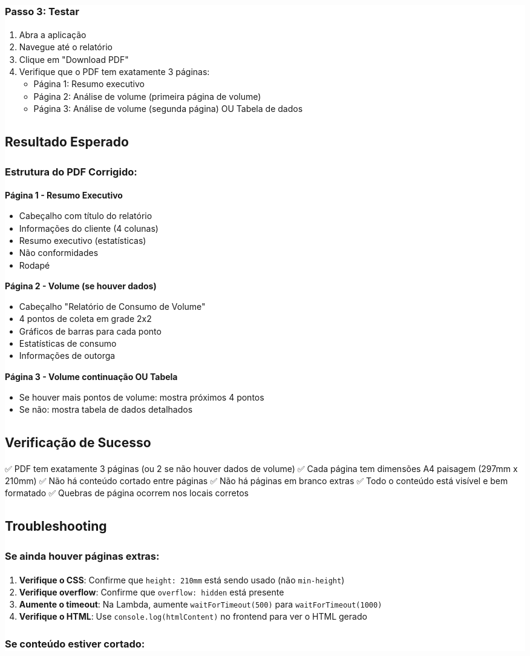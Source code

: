 ### Passo 3: Testar

1. Abra a aplicação
2. Navegue até o relatório
3. Clique em "Download PDF"
4. Verifique que o PDF tem exatamente 3 páginas:
   - Página 1: Resumo executivo
   - Página 2: Análise de volume (primeira página de volume)
   - Página 3: Análise de volume (segunda página) OU Tabela de dados

## Resultado Esperado

### Estrutura do PDF Corrigido:

**Página 1 - Resumo Executivo**
- Cabeçalho com título do relatório
- Informações do cliente (4 colunas)
- Resumo executivo (estatísticas)
- Não conformidades
- Rodapé

**Página 2 - Volume (se houver dados)**
- Cabeçalho "Relatório de Consumo de Volume"
- 4 pontos de coleta em grade 2x2
- Gráficos de barras para cada ponto
- Estatísticas de consumo
- Informações de outorga

**Página 3 - Volume continuação OU Tabela**
- Se houver mais pontos de volume: mostra próximos 4 pontos
- Se não: mostra tabela de dados detalhados

## Verificação de Sucesso

✅ PDF tem exatamente 3 páginas (ou 2 se não houver dados de volume)
✅ Cada página tem dimensões A4 paisagem (297mm x 210mm)
✅ Não há conteúdo cortado entre páginas
✅ Não há páginas em branco extras
✅ Todo o conteúdo está visível e bem formatado
✅ Quebras de página ocorrem nos locais corretos

## Troubleshooting

### Se ainda houver páginas extras:

1. **Verifique o CSS**: Confirme que `height: 210mm` está sendo usado (não `min-height`)
2. **Verifique overflow**: Confirme que `overflow: hidden` está presente
3. **Aumente o timeout**: Na Lambda, aumente `waitForTimeout(500)` para `waitForTimeout(1000)`
4. **Verifique o HTML**: Use `console.log(htmlContent)` no frontend para ver o HTML gerado

### Se conteúdo estiver cortado:
